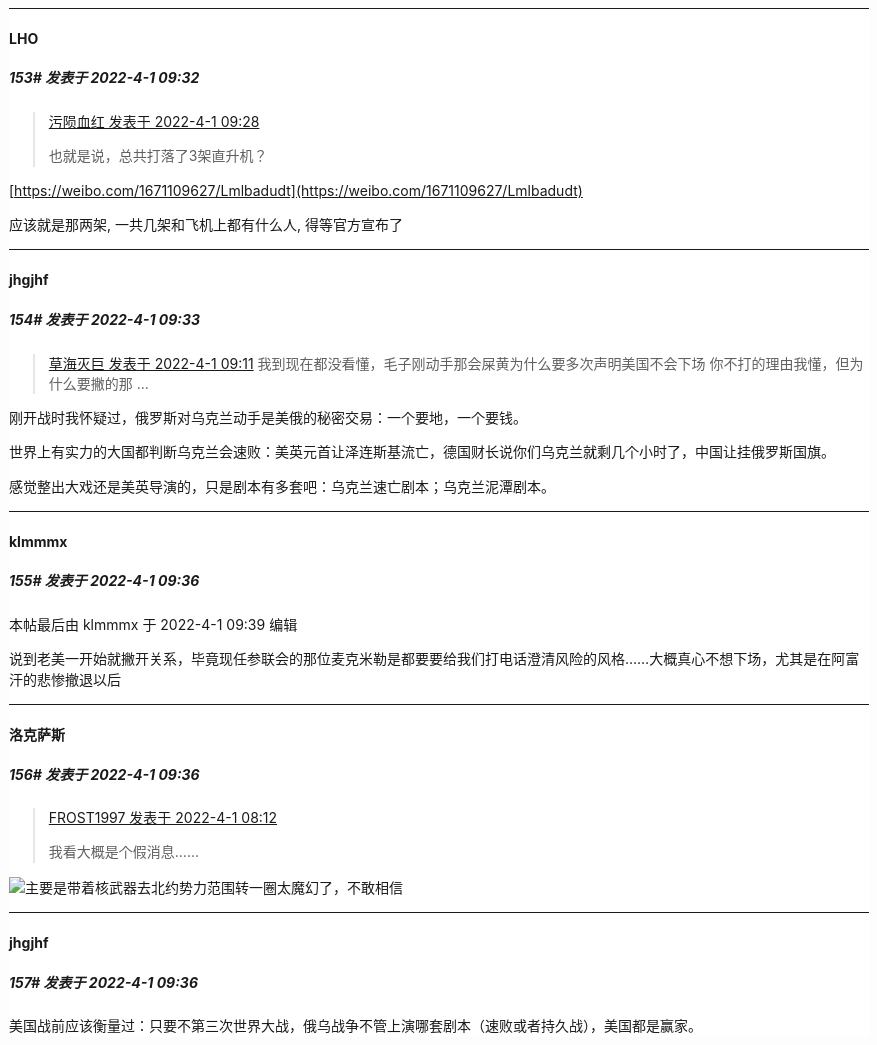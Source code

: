*****

####  LHO  
##### 153#       发表于 2022-4-1 09:32

<blockquote><a href="httphttps://bbs.saraba1st.com/2b/forum.php?mod=redirect&amp;goto=findpost&amp;pid=55268980&amp;ptid=2061824" target="_blank">污陨血红 发表于 2022-4-1 09:28</a>

也就是说，总共打落了3架直升机？</blockquote>
[https://weibo.com/1671109627/Lmlbadudt](https://weibo.com/1671109627/Lmlbadudt)

应该就是那两架, 一共几架和飞机上都有什么人, 得等官方宣布了

*****

####  jhgjhf  
##### 154#       发表于 2022-4-1 09:33

<blockquote><a href="httphttps://bbs.saraba1st.com/2b/forum.php?mod=redirect&amp;goto=findpost&amp;pid=55268769&amp;ptid=2061824" target="_blank">草海灭巨 发表于 2022-4-1 09:11</a>
我到现在都没看懂，毛子刚动手那会屎黄为什么要多次声明美国不会下场
你不打的理由我懂，但为什么要撇的那 ...</blockquote>
刚开战时我怀疑过，俄罗斯对乌克兰动手是美俄的秘密交易：一个要地，一个要钱。

世界上有实力的大国都判断乌克兰会速败：美英元首让泽连斯基流亡，德国财长说你们乌克兰就剩几个小时了，中国让挂俄罗斯国旗。

感觉整出大戏还是美英导演的，只是剧本有多套吧：乌克兰速亡剧本；乌克兰泥潭剧本。

*****

####  klmmmx  
##### 155#       发表于 2022-4-1 09:36

 本帖最后由 klmmmx 于 2022-4-1 09:39 编辑 

说到老美一开始就撇开关系，毕竟现任参联会的那位麦克米勒是都要要给我们打电话澄清风险的风格……大概真心不想下场，尤其是在阿富汗的悲惨撤退以后

*****

####  洛克萨斯  
##### 156#       发表于 2022-4-1 09:36

<blockquote><a href="httphttps://bbs.saraba1st.com/2b/forum.php?mod=redirect&amp;goto=findpost&amp;pid=55268186&amp;ptid=2061824" target="_blank">FROST1997 发表于 2022-4-1 08:12</a>

我看大概是个假消息......</blockquote>
<img src="https://static.saraba1st.com/image/smiley/face2017/068.png" referrerpolicy="no-referrer">主要是带着核武器去北约势力范围转一圈太魔幻了，不敢相信

*****

####  jhgjhf  
##### 157#       发表于 2022-4-1 09:36

美国战前应该衡量过：只要不第三次世界大战，俄乌战争不管上演哪套剧本（速败或者持久战），美国都是赢家。
